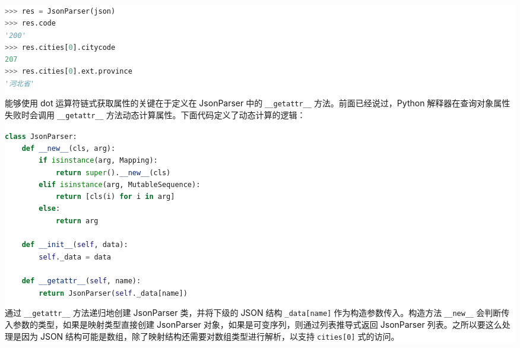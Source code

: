 ```python
>>> res = JsonParser(json)
>>> res.code
'200'
>>> res.cities[0].citycode
207
>>> res.cities[0].ext.province
'河北省'
```

能够使用 dot 运算符链式获取属性的关键在于定义在 JsonParser 中的 `__getattr__` 方法。前面已经说过，Python 解释器在查询对象属性失败时会调用 `__getattr__` 方法动态计算属性。下面代码定义了动态计算的逻辑：

```python
class JsonParser:
    def __new__(cls, arg):
        if isinstance(arg, Mapping):
            return super().__new__(cls)
        elif isinstance(arg, MutableSequence):
            return [cls(i) for i in arg]
        else:
            return arg

    def __init__(self, data):
        self._data = data

    def __getattr__(self, name):
        return JsonParser(self._data[name])
```

通过 `__getattr__` 方法递归地创建 JsonParser 类，并将下级的 JSON 结构 `_data[name]` 作为构造参数传入。构造方法 `__new__` 会判断传入参数的类型，如果是映射类型直接创建 JsonParser 对象，如果是可变序列，则通过列表推导式返回 JsonParser 列表。之所以要这么处理是因为 JSON 结构可能是数组，除了映射结构还需要对数组类型进行解析，以支持 `cities[0]` 式的访问。
